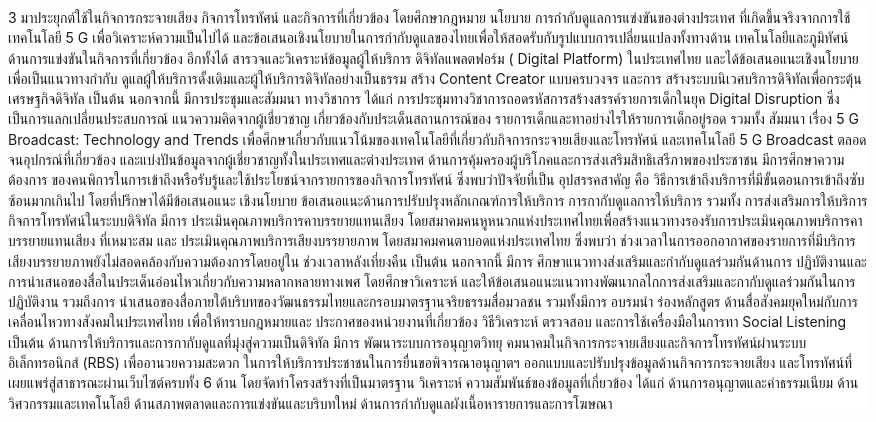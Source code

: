 3 มาประยุกต์ใช้ในกิจการกระจายเสียง กิจการโทรทัศน์ และกิจการที่เกี่ยวข้อง โดยศึกษากฎหมาย นโยบาย การกำกับดูแลการแข่งขันของต่างประเทศ ที่เกิดขึ้นจริงจากการใช้เทคโนโลยี 5 G เพื่อวิเคราะห์ความเป็นไปได้ และข้อเสนอเชิงนโยบายในการกำกับดูแลของไทยเพื่อให้สอดรับกับรูปแบบการเปลี่ยนแปลงทั้งทางด้าน เทคโนโลยีและภูมิทัศน์ด้านการแข่งขันในกิจการที่เกี่ยวข้อง อีกทั้งได้ สารวจและวิเคราะห์ข้อมูลผู้ให้บริการ ดิจิทัลแพลตฟอร์ม ( Digital Platform) ในประเทศไทย และได้ข้อเสนอแนะเชิงนโยบายเพื่อเป็นแนวทางกำกับ ดูแลผู้ให้บริการดั้งเดิมและผู้ให้บริการดิจิทัลอย่างเป็นธรรม สร้าง Content Creator แบบครบวงจร และการ สร้างระบบนิเวศบริการดิจิทัลเพื่อกระตุ้นเศรษฐกิจดิจิทัล เป็นต้น นอกจากนี้ มีการประชุมและสัมมนา ทางวิชาการ ได้แก่ การประชุมทางวิชาการถอดรหัสการสร้างสรรค์รายการเด็กในยุค Digital Disruption ซึ่งเป็นการแลกเปลี่ยนประสบการณ์ แนวความคิดจากผู้เชี่ยวชาญ เกี่ยวข้องกับประเด็นสถานการณ์ของ รายการเด็กและทาอย่างไรให้รายการเด็กอยู่รอด รวมทั้ง สัมมนา เรื่อง 5 G Broadcast: Technology and Trends เพื่อศึกษาเกี่ยวกับแนวโน้มของเทคโนโลยีที่เกี่ยวกับกิจการกระจายเสียงและโทรทัศน์ และเทคโนโลยี 5 G Broadcast ตลอดจนอุปกรณ์ที่เกี่ยวข้อง และแบ่งปันข้อมูลจากผู้เชี่ยวชาญทั้งในประเทศและต่างประเทศ ด้านการคุ้มครองผู้บริโภคและการส่งเสริมสิทธิเสรีภาพของประชาชน มีการศึกษาความต้องการ ของคนพิการในการเข้าถึงหรือรับรู้และใช้ประโยชน์จากรายการของกิจการโทรทัศน์ ซึ่งพบว่าปัจจัยที่เป็น อุปสรรคสาคัญ คือ วิธีการเข้าถึงบริการที่มีขั้นตอนการเข้าถึงซับซ้อนมากเกินไป โดยที่ปรึกษาได้มีข้อเสนอแนะ เชิงนโยบาย ข้อเสนอแนะด้านการปรับปรุงหลักเกณฑ์การให้บริการ การกากับดูแลการให้บริการ รวมทั้ง การส่งเสริมการให้บริการกิจการโทรทัศน์ในระบบดิจิทัล มีการ ประเมินคุณภาพบริการคาบรรยายแทนเสียง โดยสมาคมคนหูหนวกแห่งประเทศไทยเพื่อสร้างแนวทางรองรับการประเมินคุณภาพบริการคาบรรยายแทนเสียง ที่เหมาะสม และ ประเมินคุณภาพบริการเสียงบรรยายภาพ โดยสมาคมคนตาบอดแห่งประเทศไทย ซึ่งพบว่า ช่วงเวลาในการออกอากาศของรายการที่มีบริการเสียงบรรยายภาพยังไม่สอดคล้องกับความต้องการโดยอยู่ใน ช่วงเวลาหลังเที่ยงคืน เป็นต้น นอกจากนี้ มีการ ศึกษาแนวทางส่งเสริมและกำกับดูแลร่วมกันด้านการ ปฏิบัติงานและการนำเสนอของสื่อในประเด็นอ่อนไหวเกี่ยวกับความหลากหลายทางเพศ โดยศึกษาวิเคราะห์ และให้ข้อเสนอแนะแนวทางพัฒนากลไกการส่งเสริมและกากับดูแลร่วมกันในการปฏิบัติงาน รวมถึงการ นำเสนอของสื่อภายใต้บริบทของวัฒนธรรมไทยและกรอบมาตรฐานจริยธรรมสื่อมวลชน รวมทั้งมีการ อบรมนำ ร่องหลักสูตร ด้านสื่อสังคมยุคใหม่กับการเคลื่อนไหวทางสังคมในประเทศไทย เพื่อให้ทราบกฎหมายและ ประกาศของหน่วยงานที่เกี่ยวข้อง วิธีวิเคราะห์ ตรวจสอบ และการใช้เครื่องมือในการทา Social Listening เป็นต้น ด้านการให้บริการและการกากับดูแลที่มุ่งสู่ความเป็นดิจิทัล มีการ พัฒนาระบบการอนุญาตวิทยุ คมนาคมในกิจการกระจายเสียงและกิจการโทรทัศน์ผ่านระบบอิเล็กทรอนิกส์ (RBS) เพื่ออานวยความสะดวก ในการให้บริการประชาชนในการยื่นขอพิจารณาอนุญาตฯ ออกแบบและปรับปรุงข้อมูลด้านกิจการกระจายเสียง และโทรทัศน์ที่เผยแพร่สู่สาธารณะผ่านเว็บไซต์ครบทั้ง 6 ด้าน โดยจัดทำโครงสร้างที่เป็นมาตรฐาน วิเคราะห์ ความสัมพันธ์ของข้อมูลที่เกี่ยวข้อง ได้แก่ ด้านการอนุญาตและค่าธรรมเนียม ด้านวิศวกรรมและเทคโนโลยี ด้านสภาพตลาดและการแข่งขันและบริบทใหม่ ด้านการกำกับดูแลผังเนื้อหารายการและการโฆษณา
